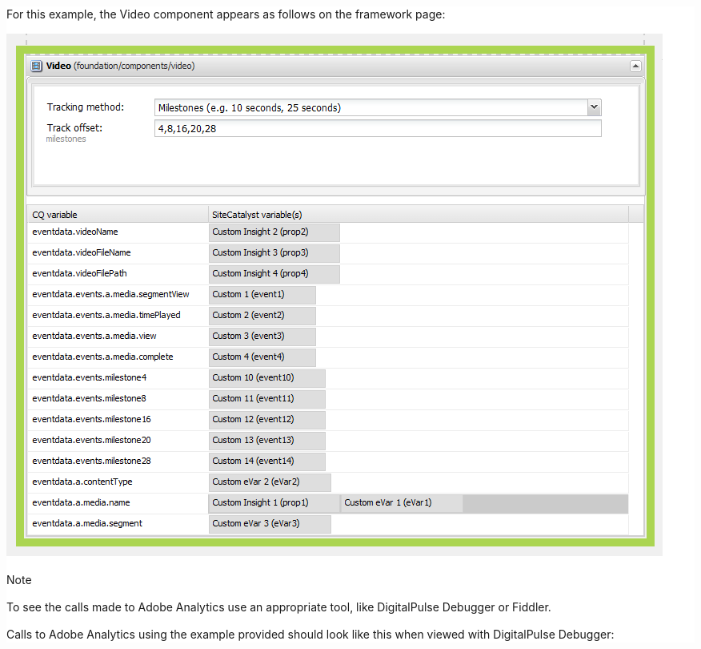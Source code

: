 For this example, the Video component appears as follows on the framework page:

![video1](assets/video1.png)

>[!NOTE]
>
>To see the calls made to Adobe Analytics use an appropriate tool, like DigitalPulse Debugger or Fiddler.

Calls to Adobe Analytics using the example provided should look like this when viewed with DigitalPulse Debugger:
